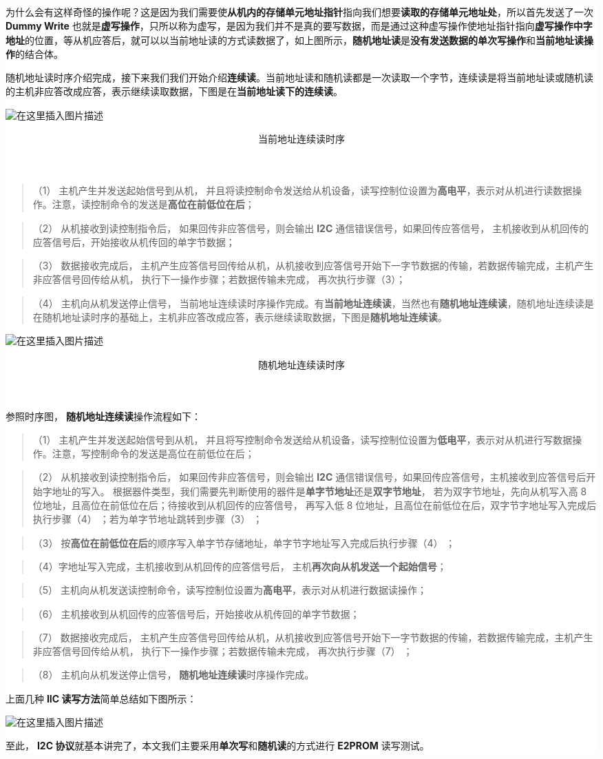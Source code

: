 为什么会有这样奇怪的操作呢？这是因为我们需要使**从机内的存储单元地址指针**指向我们想要**读取的存储单元地址处**，所以首先发送了一次 **Dummy Write** 也就是**虚写操作**，只所以称为虚写，是因为我们并不是真的要写数据，而是通过这种虚写操作使地址指针指向**虚写操作中字地址**的位置，等从机应答后，就可以以当前地址读的方式读数据了，如上图所示，**随机地址读**是**没有发送数据的单次写操作**和**当前地址读操作**的结合体。

随机地址读时序介绍完成，接下来我们我们开始介绍**连续读**。当前地址读和随机读都是一次读取一个字节，连续读是将当前地址读或随机读的主机非应答改成应答，表示继续读取数据，下图是在**当前地址读下的连续读**。

![在这里插入图片描述](https://img-blog.csdnimg.cn/f9da9df2bab34afbb2e45c7003ee9349.png#pic_center)

<center>当前地址连续读时序</center>
<br/>
<br/>

>（1） 主机产生并发送起始信号到从机， 并且将读控制命令发送给从机设备，读写控制位设置为**高电平**，表示对从机进行读数据操作。注意，读控制命令的发送是**高位在前低位在后**；

>（2） 从机接收到读控制指令后， 如果回传非应答信号，则会输出 **I2C** 通信错误信号，如果回传应答信号， 主机接收到从机回传的应答信号后，开始接收从机传回的单字节数据；

>（3） 数据接收完成后， 主机产生应答信号回传给从机，从机接收到应答信号开始下一字节数据的传输，若数据传输完成，主机产生非应答信号回传给从机， 执行下一操作步骤；若数据传输未完成， 再次执行步骤（3）；

>（4） 主机向从机发送停止信号， 当前地址连续读时序操作完成。有**当前地址连续读**，当然也有**随机地址连续读**，随机地址连续读是在随机地址读时序的基础上，主机非应答改成应答，表示继续读取数据，下图是**随机地址连续读**。

![在这里插入图片描述](https://img-blog.csdnimg.cn/cf509f6c451a48b69a680ee0e4fc8094.png#pic_center)

<center>随机地址连续读时序</center>
<br/>
<br/>

参照时序图， **随机地址连续读**操作流程如下：

>（1） 主机产生并发送起始信号到从机， 并且将写控制命令发送给从机设备，读写控制位设置为**低电平**，表示对从机进行写数据操作。注意，写控制命令的发送是高位在前低位在后；

>（2） 从机接收到读控制指令后， 如果回传非应答信号，则会输出 **I2C** 通信错误信号，如果回传应答信号，主机接收到应答信号后开始字地址的写入。 根据器件类型，我们需要先判断使用的器件是**单字节地址**还是**双字节地址**， 若为双字节地址，先向从机写入高 8 位地址，且高位在前低位在后；待接收到从机回传的应答信号， 再写入低 8 位地址，且高位在前低位在后，双字节字地址写入完成后执行步骤（4） ；若为单字节地址跳转到步骤（3） ；

>（3） 按**高位在前低位在后**的顺序写入单字节存储地址，单字节字地址写入完成后执行步骤（4） ；

>（4）字地址写入完成，主机接收到从机回传的应答信号后， 主机**再次向从机发送一个起始信号**；

>（5） 主机向从机发送读控制命令，读写控制位设置为**高电平**，表示对从机进行数据读操作；

>（6） 主机接收到从机回传的应答信号后，开始接收从机传回的单字节数据；

>（7） 数据接收完成后， 主机产生应答信号回传给从机，从机接收到应答信号开始下一字节数据的传输，若数据传输完成，主机产生非应答信号回传给从机， 执行下一操作步骤；若数据传输未完成， 再次执行步骤（7） ；

>（8） 主机向从机发送停止信号， **随机地址连续读**时序操作完成。

上面几种 **IIC 读写方法**简单总结如下图所示：

![在这里插入图片描述](https://img-blog.csdnimg.cn/fdab849d90e14a629c84d402ff704427.png)

至此， **I2C 协议**就基本讲完了，本文我们主要采用**单次写**和**随机读**的方式进行 **E2PROM** 读写测试。





